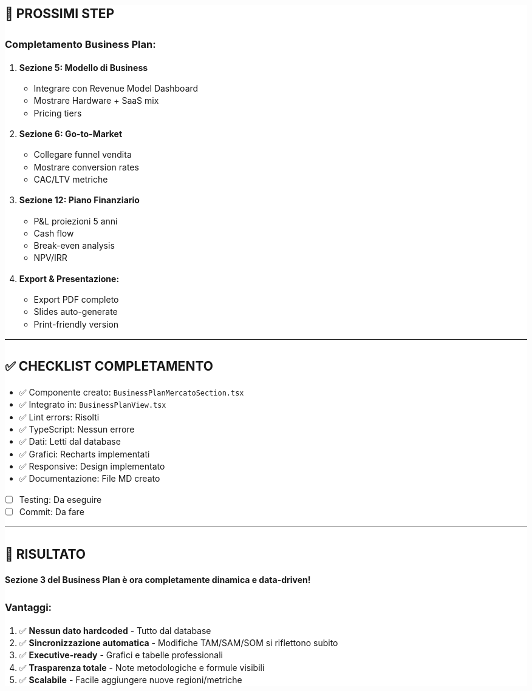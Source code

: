 
## 🚀 PROSSIMI STEP

### **Completamento Business Plan:**

1. **Sezione 5: Modello di Business**
   - Integrare con Revenue Model Dashboard
   - Mostrare Hardware + SaaS mix
   - Pricing tiers

2. **Sezione 6: Go-to-Market**
   - Collegare funnel vendita
   - Mostrare conversion rates
   - CAC/LTV metriche

3. **Sezione 12: Piano Finanziario**
   - P&L proiezioni 5 anni
   - Cash flow
   - Break-even analysis
   - NPV/IRR

4. **Export & Presentazione:**
   - Export PDF completo
   - Slides auto-generate
   - Print-friendly version

---

## ✅ CHECKLIST COMPLETAMENTO

- ✅ Componente creato: `BusinessPlanMercatoSection.tsx`
- ✅ Integrato in: `BusinessPlanView.tsx`
- ✅ Lint errors: Risolti
- ✅ TypeScript: Nessun errore
- ✅ Dati: Letti dal database
- ✅ Grafici: Recharts implementati
- ✅ Responsive: Design implementato
- ✅ Documentazione: File MD creato
- [ ] Testing: Da eseguire
- [ ] Commit: Da fare

---

## 🎉 RISULTATO

**Sezione 3 del Business Plan è ora completamente dinamica e data-driven!**

### **Vantaggi:**
1. ✅ **Nessun dato hardcoded** - Tutto dal database
2. ✅ **Sincronizzazione automatica** - Modifiche TAM/SAM/SOM si riflettono subito
3. ✅ **Executive-ready** - Grafici e tabelle professionali
4. ✅ **Trasparenza totale** - Note metodologiche e formule visibili
5. ✅ **Scalabile** - Facile aggiungere nuove regioni/metriche
